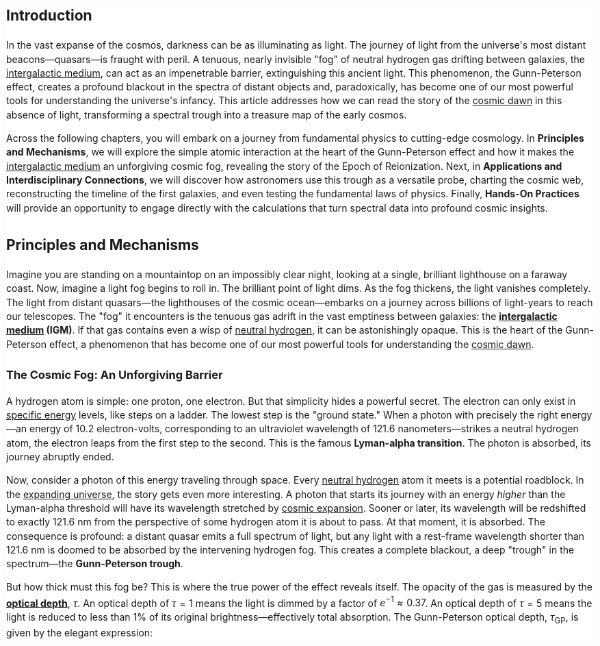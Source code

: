 ## Introduction
In the vast expanse of the cosmos, darkness can be as illuminating as light. The journey of light from the universe's most distant beacons—quasars—is fraught with peril. A tenuous, nearly invisible "fog" of neutral hydrogen gas drifting between galaxies, the [intergalactic medium](@article_id:157148), can act as an impenetrable barrier, extinguishing this ancient light. This phenomenon, the Gunn-Peterson effect, creates a profound blackout in the spectra of distant objects and, paradoxically, has become one of our most powerful tools for understanding the universe's infancy. This article addresses how we can read the story of the [cosmic dawn](@article_id:157164) in this absence of light, transforming a spectral trough into a treasure map of the early cosmos.

Across the following chapters, you will embark on a journey from fundamental physics to cutting-edge cosmology. In **Principles and Mechanisms**, we will explore the simple atomic interaction at the heart of the Gunn-Peterson effect and how it makes the [intergalactic medium](@article_id:157148) an unforgiving cosmic fog, revealing the story of the Epoch of Reionization. Next, in **Applications and Interdisciplinary Connections**, we will discover how astronomers use this trough as a versatile probe, charting the cosmic web, reconstructing the timeline of the first galaxies, and even testing the fundamental laws of physics. Finally, **Hands-On Practices** will provide an opportunity to engage directly with the calculations that turn spectral data into profound cosmic insights.

## Principles and Mechanisms

Imagine you are standing on a mountaintop on an impossibly clear night, looking at a single, brilliant lighthouse on a faraway coast. Now, imagine a light fog begins to roll in. The brilliant point of light dims. As the fog thickens, the light vanishes completely. The light from distant quasars—the lighthouses of the cosmic ocean—embarks on a journey across billions of light-years to reach our telescopes. The "fog" it encounters is the tenuous gas adrift in the vast emptiness between galaxies: the **[intergalactic medium](@article_id:157148) (IGM)**. If that gas contains even a wisp of [neutral hydrogen](@article_id:173777), it can be astonishingly opaque. This is the heart of the Gunn-Peterson effect, a phenomenon that has become one of our most powerful tools for understanding the [cosmic dawn](@article_id:157164).

### The Cosmic Fog: An Unforgiving Barrier

A hydrogen atom is simple: one proton, one electron. But that simplicity hides a powerful secret. The electron can only exist in [specific energy](@article_id:270513) levels, like steps on a ladder. The lowest step is the "ground state." When a photon with precisely the right energy—an energy of $10.2$ electron-volts, corresponding to an ultraviolet wavelength of $121.6$ nanometers—strikes a neutral hydrogen atom, the electron leaps from the first step to the second. This is the famous **Lyman-alpha transition**. The photon is absorbed, its journey abruptly ended.

Now, consider a photon of this energy traveling through space. Every [neutral hydrogen](@article_id:173777) atom it meets is a potential roadblock. In the [expanding universe](@article_id:160948), the story gets even more interesting. A photon that starts its journey with an energy *higher* than the Lyman-alpha threshold will have its wavelength stretched by [cosmic expansion](@article_id:160508). Sooner or later, its wavelength will be redshifted to exactly $121.6 \text{ nm}$ from the perspective of some hydrogen atom it is about to pass. At that moment, it is absorbed. The consequence is profound: a distant quasar emits a full spectrum of light, but any light with a rest-frame wavelength shorter than $121.6 \text{ nm}$ is doomed to be absorbed by the intervening hydrogen fog. This creates a complete blackout, a deep "trough" in the spectrum—the **Gunn-Peterson trough**.

But how thick must this fog be? This is where the true power of the effect reveals itself. The opacity of the gas is measured by the **[optical depth](@article_id:158523)**, $\tau$. An optical depth of $\tau=1$ means the light is dimmed by a factor of $e^{-1} \approx 0.37$. An optical depth of $\tau=5$ means the light is reduced to less than $1\%$ of its original brightness—effectively total absorption. The Gunn-Peterson optical depth, $\tau_{\text{GP}}$, is given by the elegant expression:
